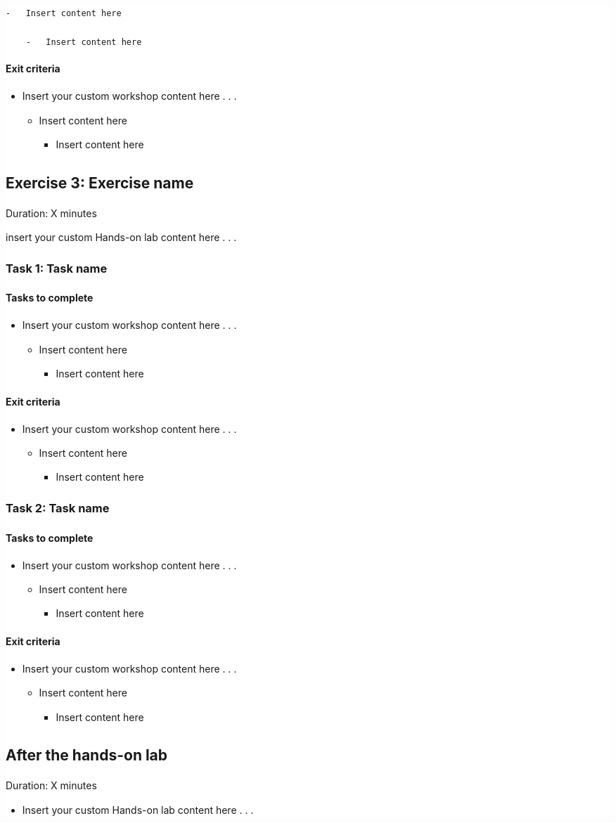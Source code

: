     -   Insert content here
    
        -   Insert content here

#### Exit criteria

-   Insert your custom workshop content here . . .

    -   Insert content here
    
        -   Insert content here

## Exercise 3: Exercise name

Duration: X minutes

insert your custom Hands-on lab content here . . .

### Task 1: Task name

#### Tasks to complete

-   Insert your custom workshop content here . . .

    -   Insert content here
    
        -   Insert content here

#### Exit criteria

-   Insert your custom workshop content here . . .

    -   Insert content here
    
        -   Insert content here

### Task 2: Task name

#### Tasks to complete

-   Insert your custom workshop content here . . .

    -   Insert content here
    
        -   Insert content here

#### Exit criteria

-   Insert your custom workshop content here . . .

    -   Insert content here
    
        -   Insert content here

## After the hands-on lab 

Duration: X minutes

-   Insert your custom Hands-on lab content here . . .
